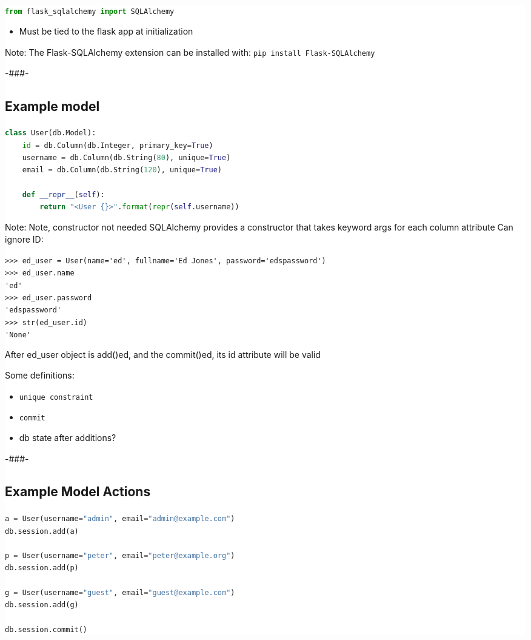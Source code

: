 ```python
from flask_sqlalchemy import SQLAlchemy
```

* Must be tied to the flask app at initialization

Note:
The Flask-SQLAlchemy extension can be installed with: `pip install Flask-SQLAlchemy`

-###-

## Example model

```python
class User(db.Model):
    id = db.Column(db.Integer, primary_key=True)
    username = db.Column(db.String(80), unique=True)
    email = db.Column(db.String(120), unique=True)

    def __repr__(self):
        return "<User {}>".format(repr(self.username))
```

Note:
Note, constructor not needed
SQLAlchemy provides a constructor that takes keyword args for each column attribute
Can ignore ID:
```
>>> ed_user = User(name='ed', fullname='Ed Jones', password='edspassword')
>>> ed_user.name
'ed'
>>> ed_user.password
'edspassword'
>>> str(ed_user.id)
'None'
```

After ed_user object is add()ed, and the commit()ed, its id attribute will be valid

Some definitions:
* `unique constraint`
* `commit`

* db state after additions?


-###-

## Example Model Actions

```python
a = User(username="admin", email="admin@example.com")
db.session.add(a)

p = User(username="peter", email="peter@example.org")
db.session.add(p)

g = User(username="guest", email="guest@example.com")
db.session.add(g)

db.session.commit()
```
